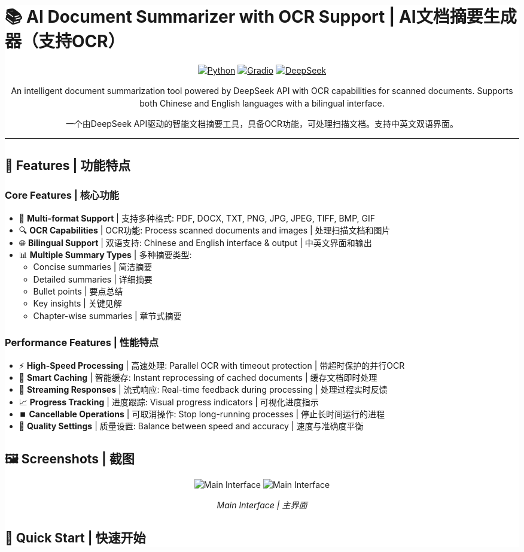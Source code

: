 # 📚 AI Document Summarizer with OCR Support | AI文档摘要生成器（支持OCR）

<div align="center">

[![Python](https://img.shields.io/badge/Python-3.9+-blue.svg)](https://www.python.org/downloads/)
[![Gradio](https://img.shields.io/badge/Gradio-4.0+-orange.svg)](https://www.gradio.app/)
[![DeepSeek](https://img.shields.io/badge/API-DeepSeek-purple.svg)](https://www.deepseek.com/)

An intelligent document summarization tool powered by DeepSeek API with OCR capabilities for scanned documents. Supports both Chinese and English languages with a bilingual interface.

一个由DeepSeek API驱动的智能文档摘要工具，具备OCR功能，可处理扫描文档。支持中英文双语界面。


</div>

---

## 🌟 Features | 功能特点

### Core Features | 核心功能
- 📄 **Multi-format Support** | 支持多种格式: PDF, DOCX, TXT, PNG, JPG, JPEG, TIFF, BMP, GIF
- 🔍 **OCR Capabilities** | OCR功能: Process scanned documents and images | 处理扫描文档和图片
- 🌐 **Bilingual Support** | 双语支持: Chinese and English interface & output | 中英文界面和输出
- 📊 **Multiple Summary Types** | 多种摘要类型:
  - Concise summaries | 简洁摘要
  - Detailed summaries | 详细摘要
  - Bullet points | 要点总结
  - Key insights | 关键见解
  - Chapter-wise summaries | 章节式摘要

### Performance Features | 性能特点
- ⚡ **High-Speed Processing** | 高速处理: Parallel OCR with timeout protection | 带超时保护的并行OCR
- 💾 **Smart Caching** | 智能缓存: Instant reprocessing of cached documents | 缓存文档即时处理
- 🔄 **Streaming Responses** | 流式响应: Real-time feedback during processing | 处理过程实时反馈
- 📈 **Progress Tracking** | 进度跟踪: Visual progress indicators | 可视化进度指示
- ⏹️ **Cancellable Operations** | 可取消操作: Stop long-running processes | 停止长时间运行的进程
- 🎯 **Quality Settings** | 质量设置: Balance between speed and accuracy | 速度与准确度平衡

## 🖼️ Screenshots | 截图

<div align="center">
<img src="https://github.com/WWIIITT/AI_PDF_summarizer/images/main-interface1.png" alt="Main Interface" width="800"/>
<img src="https://github.com/WWIIITT/AI_PDF_summarizer/images/main-interface2.png" alt="Main Interface" width="800"/>
<p><em>Main Interface | 主界面</em></p>
</div>

## 🚀 Quick Start | 快速开始
